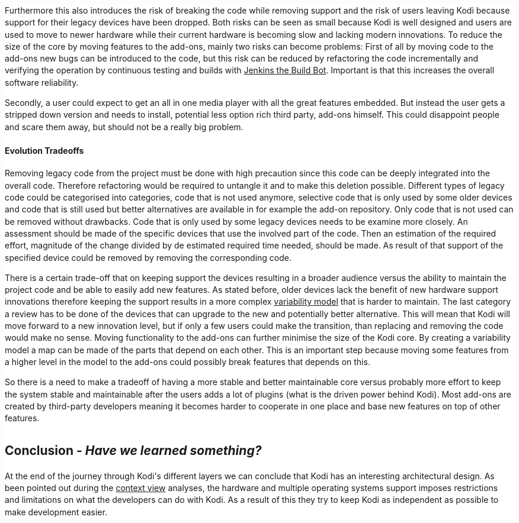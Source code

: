 Furthermore this also introduces the risk of breaking the code while removing support and the risk of users leaving Kodi because support for their legacy devices have been dropped. Both risks can be seen as small because Kodi is well designed and users are used to move to newer hardware while their current hardware is becoming slow and lacking modern innovations. To reduce the size of the core by moving features to the add-ons, mainly two risks can become problems:
First of all by moving code to the add-ons new bugs can be introduced to the code, but this risk can be reduced by refactoring the code incrementally and verifying the operation by continuous testing and builds with [Jenkins the Build Bot](http://kodi.wiki/view/Jenkins). Important is that this increases the overall software reliability.

Secondly, a user could expect to get an all in one media player with all the great features embedded. But instead the user gets a stripped down version and needs to install, potential less option rich third party, add-ons himself. This could disappoint people and scare them away, but should not be a really big problem.

#### Evolution Tradeoffs

Removing legacy code from the project must be done with high precaution since this code can be deeply integrated into the overall code. Therefore refactoring would be required to untangle it and to make this deletion possible. Different types of legacy code could be categorised into categories, code that is not used anymore, selective code that is only used by some older devices and code that is still used but better alternatives are available in for example the add-on repository. Only code that is not used can be removed without drawbacks. Code that is only used by some legacy devices needs to be examine more closely. An assessment should be made of the specific devices that use the involved part of the code. Then an estimation of the required effort, magnitude of the change divided by de estimated required time needed, should be made. As result of that support of the specified device could be removed by removing the corresponding code.

There is a certain trade-off that on keeping support the devices resulting in a broader audience versus the ability to maintain the project code and be able to easily add new features. As stated before, older devices lack the benefit of new hardware support innovations therefore keeping the support results in a more complex [variability model](#variability-view---the-effort-to-broaden-audience) that is harder to maintain. The last category a review has to be done of the devices that can upgrade to the new and potentially better alternative. This will mean that Kodi will move forward to a new innovation level, but if only a few users could make the transition, than replacing and removing the code would make no sense. Moving functionality to the add-ons can further minimise the size of the Kodi core. By creating a variability model a map can be made of the parts that depend on each other. This is an important step because moving some features from a higher level in the model to the add-ons could possibly break features that depends on this. 

So there is a need to make a tradeoff of having a more stable and better maintainable core versus probably more effort to keep the system stable and maintainable after the users adds a lot of plugins (what is the driven power behind Kodi). Most add-ons are created by third-party developers meaning it becomes harder to cooperate in one place and base new features on top of other features. 


## Conclusion - ***Have we learned something?***

At the end of the journey through Kodi's different layers we can conclude that Kodi has an interesting architectural design. As been pointed out during the [context view](http://www.viewpoints-and-perspectives.info/home/viewpoints/context/) analyses, the hardware and multiple operating systems support imposes restrictions and limitations on what the developers can do with Kodi. As a result of this they try to keep Kodi as independent as possible to make development easier.
 